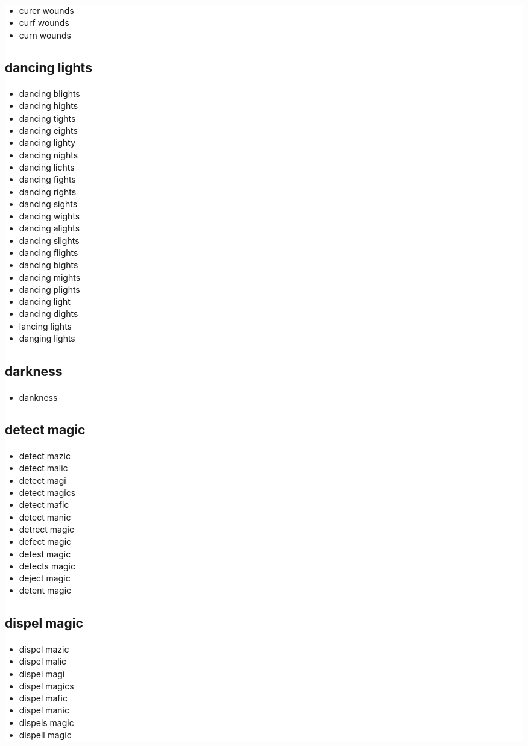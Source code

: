 - curer wounds
- curf wounds
- curn wounds

## dancing lights

- dancing blights
- dancing hights
- dancing tights
- dancing eights
- dancing lighty
- dancing nights
- dancing lichts
- dancing fights
- dancing rights
- dancing sights
- dancing wights
- dancing alights
- dancing slights
- dancing flights
- dancing bights
- dancing mights
- dancing plights
- dancing light
- dancing dights
- lancing lights
- danging lights

## darkness

- dankness

## detect magic

- detect mazic
- detect malic
- detect magi
- detect magics
- detect mafic
- detect manic
- detrect magic
- defect magic
- detest magic
- detects magic
- deject magic
- detent magic

## dispel magic

- dispel mazic
- dispel malic
- dispel magi
- dispel magics
- dispel mafic
- dispel manic
- dispels magic
- dispell magic
